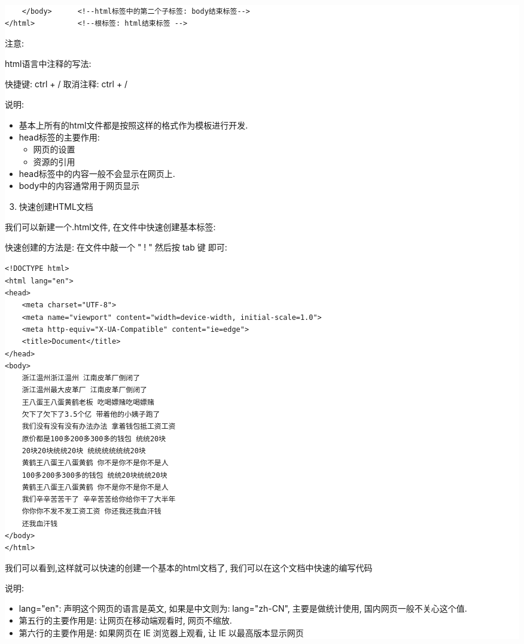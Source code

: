         </body>      <!--html标签中的第二个子标签: body结束标签-->
    </html>          <!--根标签: html结束标签 -->

注意:  

html语言中注释的写法:  

快捷键:  ctrl + /                     取消注释:   ctrl  +  /

说明:

- 基本上所有的html文件都是按照这样的格式作为模板进行开发.
- head标签的主要作用:
  - 网页的设置
  - 资源的引用
- head标签中的内容一般不会显示在网页上.
- body中的内容通常用于网页显示





3. 快速创建HTML文档

我们可以新建一个.html文件, 在文件中快速创建基本标签: 

快速创建的方法是:   在文件中敲一个 " ! " 然后按  tab 键  即可: 

    <!DOCTYPE html>
    <html lang="en">
    <head>
        <meta charset="UTF-8">
        <meta name="viewport" content="width=device-width, initial-scale=1.0">
        <meta http-equiv="X-UA-Compatible" content="ie=edge">
        <title>Document</title>
    </head>
    <body>
        浙江温州浙江温州 江南皮革厂倒闭了
        浙江温州最大皮革厂 江南皮革厂倒闭了
        王八蛋王八蛋黄鹤老板 吃喝嫖赌吃喝嫖赌
        欠下了欠下了3.5个亿 带着他的小姨子跑了
        我们没有没有没有办法办法 拿着钱包抵工资工资
        原价都是100多200多300多的钱包 统统20块
        20块20块统统20块 统统统统统统20块
        黄鹤王八蛋王八蛋黄鹤 你不是你不是你不是人
        100多200多300多的钱包 统统20块统统20块
        黄鹤王八蛋王八蛋黄鹤 你不是你不是你不是人
        我们辛辛苦苦干了 辛辛苦苦给你给你干了大半年
        你你你不发不发工资工资 你还我还我血汗钱
        还我血汗钱
    </body>
    </html>

我们可以看到,这样就可以快速的创建一个基本的html文档了, 我们可以在这个文档中快速的编写代码

说明:

- lang="en":  声明这个网页的语言是英文, 如果是中文则为: lang="zh-CN",  主要是做统计使用, 国内网页一般不关心这个值.
- 第五行的主要作用是: 让网页在移动端观看时, 网页不缩放.
- 第六行的主要作用是: 如果网页在 IE 浏览器上观看, 让 IE 以最高版本显示网页
